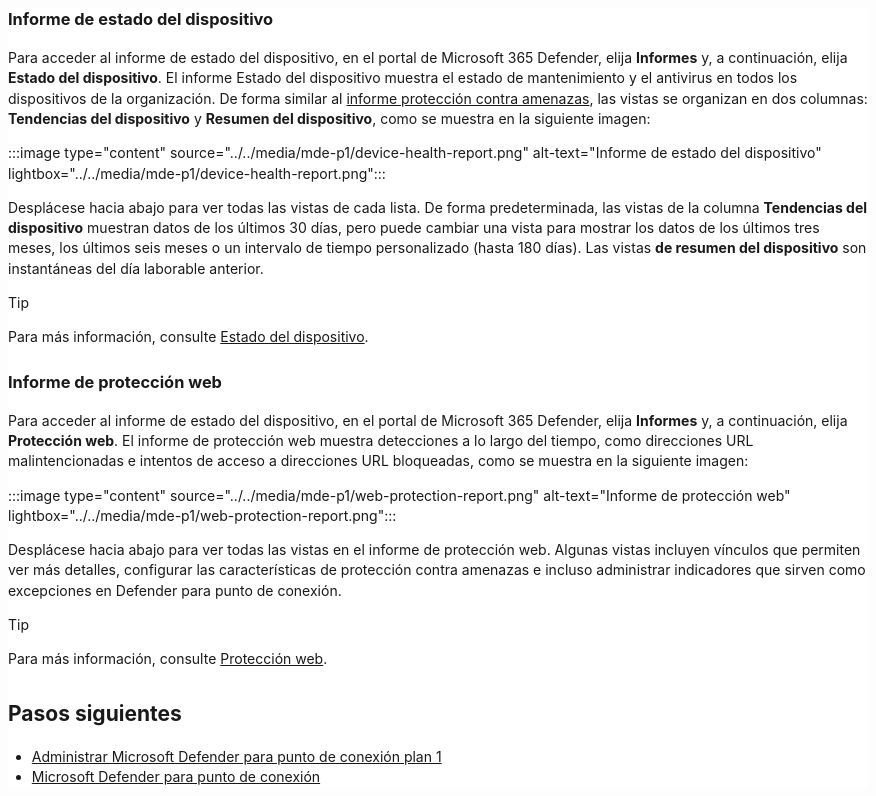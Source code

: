 ### <a name="device-health-report"></a>Informe de estado del dispositivo

Para acceder al informe de estado del dispositivo, en el portal de Microsoft 365 Defender, elija **Informes** y, a continuación, elija **Estado del dispositivo**. El informe Estado del dispositivo muestra el estado de mantenimiento y el antivirus en todos los dispositivos de la organización. De forma similar al [informe protección contra amenazas](#threat-protection-report), las vistas se organizan en dos columnas: **Tendencias del dispositivo** y **Resumen del dispositivo**, como se muestra en la siguiente imagen:

:::image type="content" source="../../media/mde-p1/device-health-report.png" alt-text="Informe de estado del dispositivo" lightbox="../../media/mde-p1/device-health-report.png":::

Desplácese hacia abajo para ver todas las vistas de cada lista. De forma predeterminada, las vistas de la columna **Tendencias del dispositivo** muestran datos de los últimos 30 días, pero puede cambiar una vista para mostrar los datos de los últimos tres meses, los últimos seis meses o un intervalo de tiempo personalizado (hasta 180 días). Las vistas **de resumen del dispositivo** son instantáneas del día laborable anterior.

> [!TIP]
> Para más información, consulte [Estado del dispositivo](device-health-reports.md).

### <a name="web-protection-report"></a>Informe de protección web

Para acceder al informe de estado del dispositivo, en el portal de Microsoft 365 Defender, elija **Informes** y, a continuación, elija **Protección web**. El informe de protección web muestra detecciones a lo largo del tiempo, como direcciones URL malintencionadas e intentos de acceso a direcciones URL bloqueadas, como se muestra en la siguiente imagen:

:::image type="content" source="../../media/mde-p1/web-protection-report.png" alt-text="Informe de protección web" lightbox="../../media/mde-p1/web-protection-report.png":::

Desplácese hacia abajo para ver todas las vistas en el informe de protección web. Algunas vistas incluyen vínculos que permiten ver más detalles, configurar las características de protección contra amenazas e incluso administrar indicadores que sirven como excepciones en Defender para punto de conexión.

> [!TIP]
> Para más información, consulte [Protección web](web-protection-overview.md).

## <a name="next-steps"></a>Pasos siguientes

- [Administrar Microsoft Defender para punto de conexión plan 1](mde-p1-maintenance-operations.md)
- [Microsoft Defender para punto de conexión](microsoft-defender-endpoint.md)
